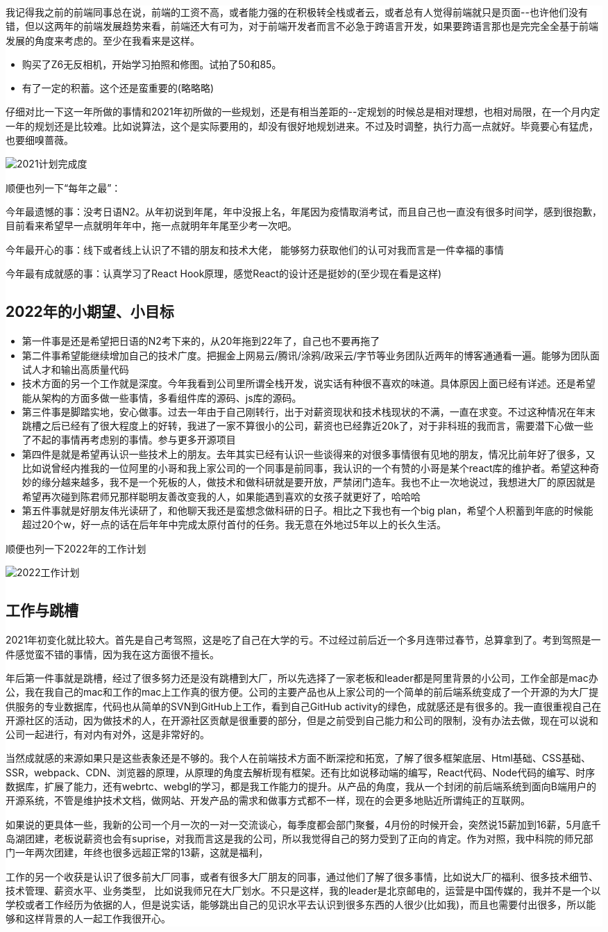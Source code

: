   我记得我之前的前端同事总在说，前端的工资不高，或者能力强的在积极转全栈或者云，或者总有人觉得前端就只是页面--也许他们没有错，但以这两年的前端发展趋势来看，前端还大有可为，对于前端开发者而言不必急于跨语言开发，如果要跨语言那也是完完全全基于前端发展的角度来考虑的。至少在我看来是这样。

- 购买了Z6无反相机，开始学习拍照和修图。试拍了50和85。

- 有了一定的积蓄。这个还是蛮重要的(略略略)

仔细对比一下这一年所做的事情和2021年初所做的一些规划，还是有相当差距的--定规划的时候总是相对理想，也相对局限，在一个月内定一年的规划还是比较难。比如说算法，这个是实际要用的，却没有很好地规划进来。不过及时调整，执行力高一点就好。毕竟要心有猛虎，也要细嗅蔷薇。

![2021计划完成度](https://cdn.kunkunzhang.top/exec_2021.png)

顺便也列一下“每年之最”：

今年最遗憾的事：没考日语N2。从年初说到年尾，年中没报上名，年尾因为疫情取消考试，而且自己也一直没有很多时间学，感到很抱歉，目前看来希望早一点就明年年中，拖一点就明年年尾至少考一次吧。

今年最开心的事：线下或者线上认识了不错的朋友和技术大佬， 能够努力获取他们的认可对我而言是一件幸福的事情

今年最有成就感的事：认真学习了React Hook原理，感觉React的设计还是挺妙的(至少现在看是这样)

## 2022年的小期望、小目标

- 第一件事是还是希望把日语的N2考下来的，从20年拖到22年了，自己也不要再拖了
- 第二件事希望能继续增加自己的技术广度。把掘金上网易云/腾讯/涂鸦/政采云/字节等业务团队近两年的博客通通看一遍。能够为团队面试人才和输出高质量代码
- 技术方面的另一个工作就是深度。今年我看到公司里所谓全栈开发，说实话有种很不喜欢的味道。具体原因上面已经有详述。还是希望能从架构的方面多做一些事情，多看组件库的源码、js库的源码。
- 第三件事是脚踏实地，安心做事。过去一年由于自己刚转行，出于对薪资现状和技术栈现状的不满，一直在求变。不过这种情况在年末跳槽之后已经有了很大程度上的好转，我进了一家不算很小的公司，薪资也已经靠近20k了，对于非科班的我而言，需要潜下心做一些了不起的事情再考虑别的事情。参与更多开源项目
- 第四件是就是希望再认识一些技术上的朋友。去年其实已经有认识一些谈得来的对很多事情很有见地的朋友，情况比前年好了很多，又比如说曾经内推我的一位阿里的小哥和我上家公司的一个同事是前同事，我认识的一个有赞的小哥是某个react库的维护者。希望这种奇妙的缘分越来越多，我不是一个死板的人，做技术和做科研就是要开放，严禁闭门造车。我也不止一次地说过，我想进大厂的原因就是希望再次碰到陈君师兄那样聪明友善改变我的人，如果能遇到喜欢的女孩子就更好了，哈哈哈
- 第五件事就是好朋友伟光读研了，和他聊天我还是蛮想念做科研的日子。相比之下我也有一个big plan，希望个人积蓄到年底的时候能超过20个w，好一点的话在后年年中完成太原付首付的任务。我无意在外地过5年以上的长久生活。

顺便也列一下2022年的工作计划

![2022工作计划](https://cdn.kunkunzhang.top/plan_2022.png)

## 工作与跳槽

​     2021年初变化就比较大。首先是自己考驾照，这是吃了自己在大学的亏。不过经过前后近一个多月连带过春节，总算拿到了。考到驾照是一件感觉蛮不错的事情，因为我在这方面很不擅长。

​      年后第一件事就是跳槽，经过了很多努力还是没有跳槽到大厂，所以先选择了一家老板和leader都是阿里背景的小公司，工作全部是mac办公，我在我自己的mac和工作的mac上工作真的很方便。公司的主要产品也从上家公司的一个简单的前后端系统变成了一个开源的为大厂提供服务的专业数据库，代码也从简单的SVN到GitHub上工作，看到自己GitHub activity的绿色，成就感还是有很多的。我一直很重视自己在开源社区的活动，因为做技术的人，在开源社区贡献是很重要的部分，但是之前受到自己能力和公司的限制，没有办法去做，现在可以说和公司一起进行，有对内有对外，这是非常好的。

​       当然成就感的来源如果只是这些表象还是不够的。我个人在前端技术方面不断深挖和拓宽，了解了很多框架底层、Html基础、CSS基础、SSR，webpack、CDN、浏览器的原理，从原理的角度去解析现有框架。还有比如说移动端的编写，React代码、Node代码的编写、时序数据库，扩展了能力，还有webrtc、webgl的学习，都是我工作能力的提升。从产品的角度，我从一个封闭的前后端系统到面向B端用户的开源系统，不管是维护技术文档，做网站、开发产品的需求和做事方式都不一样，现在的会更多地贴近所谓纯正的互联网。

​      如果说的更具体一些，我新的公司一个月一次的一对一交流谈心，每季度都会部门聚餐，4月份的时候开会，突然说15薪加到16薪，5月底千岛湖团建，老板说薪资也会有suprise，对我而言这是我的公司，所以我觉得自己的努力受到了正向的肯定。作为对照，我中科院的师兄部门一年两次团建，年终也很多远超正常的13薪，这就是福利，

​      工作的另一个收获是认识了很多前大厂同事，或者有很多大厂朋友的同事，通过他们了解了很多事情，比如说大厂的福利、很多技术细节、技术管理、薪资水平、业务类型，  比如说我师兄在大厂划水。不只是这样，我的leader是北京邮电的，运营是中国传媒的，我并不是一个以学校或者工作经历为依据的人，但是说实话，能够跳出自己的见识水平去认识到很多东西的人很少(比如我)，而且也需要付出很多，所以能够和这样背景的人一起工作我很开心。
